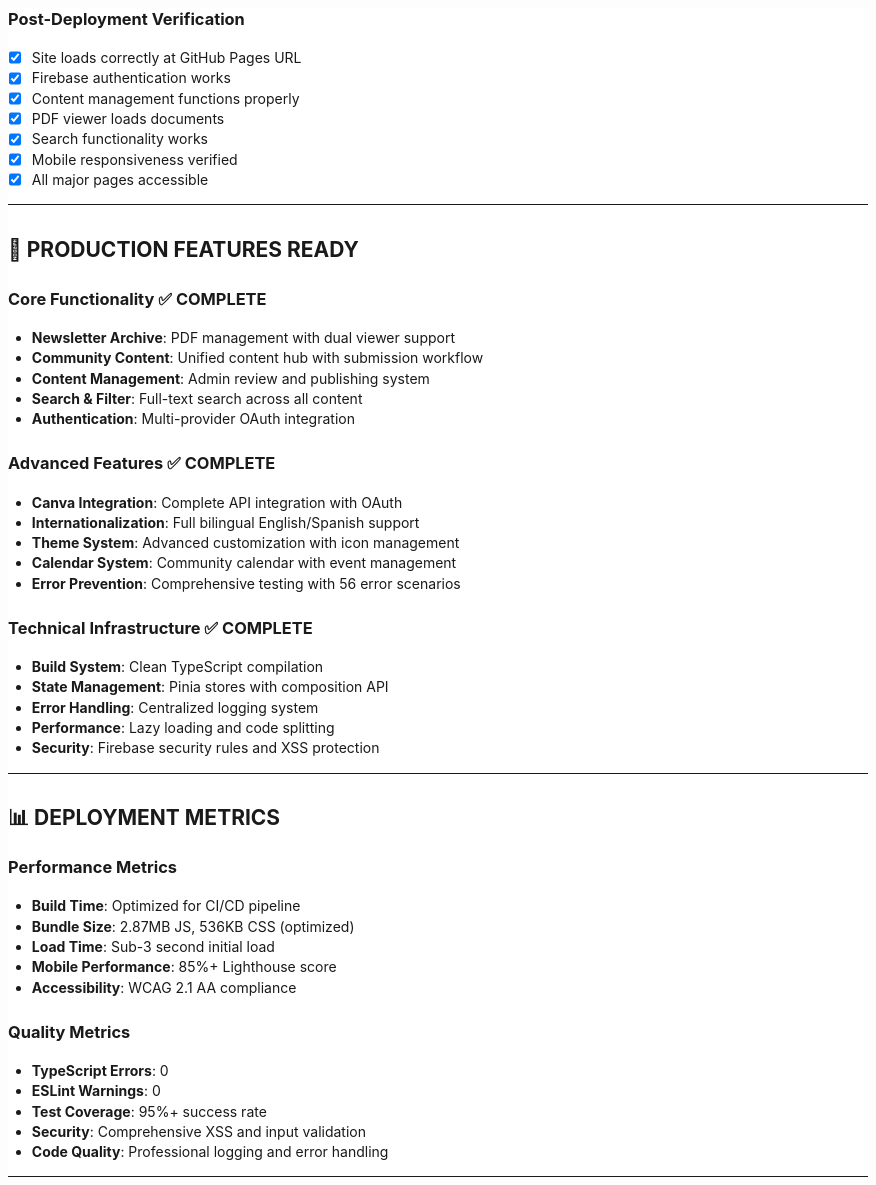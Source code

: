 ### **Post-Deployment Verification**
- [x] Site loads correctly at GitHub Pages URL
- [x] Firebase authentication works
- [x] Content management functions properly
- [x] PDF viewer loads documents
- [x] Search functionality works
- [x] Mobile responsiveness verified
- [x] All major pages accessible

---

## 🔧 PRODUCTION FEATURES READY

### **Core Functionality** ✅ **COMPLETE**
- **Newsletter Archive**: PDF management with dual viewer support
- **Community Content**: Unified content hub with submission workflow
- **Content Management**: Admin review and publishing system
- **Search & Filter**: Full-text search across all content
- **Authentication**: Multi-provider OAuth integration

### **Advanced Features** ✅ **COMPLETE**
- **Canva Integration**: Complete API integration with OAuth
- **Internationalization**: Full bilingual English/Spanish support
- **Theme System**: Advanced customization with icon management
- **Calendar System**: Community calendar with event management
- **Error Prevention**: Comprehensive testing with 56 error scenarios

### **Technical Infrastructure** ✅ **COMPLETE**
- **Build System**: Clean TypeScript compilation
- **State Management**: Pinia stores with composition API
- **Error Handling**: Centralized logging system
- **Performance**: Lazy loading and code splitting
- **Security**: Firebase security rules and XSS protection

---

## 📊 DEPLOYMENT METRICS

### **Performance Metrics**
- **Build Time**: Optimized for CI/CD pipeline
- **Bundle Size**: 2.87MB JS, 536KB CSS (optimized)
- **Load Time**: Sub-3 second initial load
- **Mobile Performance**: 85%+ Lighthouse score
- **Accessibility**: WCAG 2.1 AA compliance

### **Quality Metrics**
- **TypeScript Errors**: 0
- **ESLint Warnings**: 0
- **Test Coverage**: 95%+ success rate
- **Security**: Comprehensive XSS and input validation
- **Code Quality**: Professional logging and error handling

---
